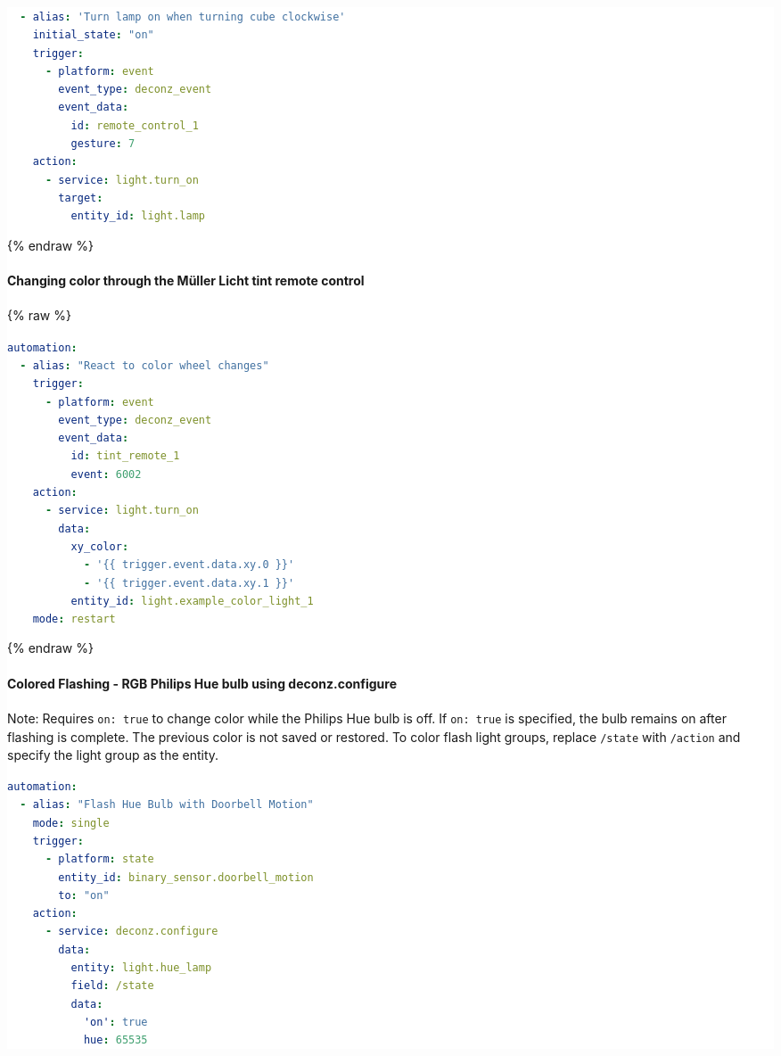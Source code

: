```yaml
  - alias: 'Turn lamp on when turning cube clockwise'
    initial_state: "on"
    trigger:
      - platform: event
        event_type: deconz_event
        event_data:
          id: remote_control_1
          gesture: 7
    action:
      - service: light.turn_on
        target:
          entity_id: light.lamp
```

{% endraw %}

#### Changing color through the Müller Licht tint remote control

{% raw %}

```yaml
automation:
  - alias: "React to color wheel changes"
    trigger:
      - platform: event
        event_type: deconz_event
        event_data:
          id: tint_remote_1
          event: 6002
    action:
      - service: light.turn_on
        data:
          xy_color:
            - '{{ trigger.event.data.xy.0 }}'
            - '{{ trigger.event.data.xy.1 }}'
          entity_id: light.example_color_light_1
    mode: restart
```

{% endraw %}

#### Colored Flashing - RGB Philips Hue bulb using deconz.configure

Note: Requires `on: true` to change color while the Philips Hue bulb is off. If `on: true` is specified, the bulb remains on after flashing is complete. The previous color is not saved or restored. To color flash light groups, replace `/state` with `/action` and specify the light group as the entity.

```yaml
automation:
  - alias: "Flash Hue Bulb with Doorbell Motion"
    mode: single
    trigger:
      - platform: state
        entity_id: binary_sensor.doorbell_motion
        to: "on"
    action:
      - service: deconz.configure
        data:
          entity: light.hue_lamp
          field: /state
          data:
            'on': true
            hue: 65535
```